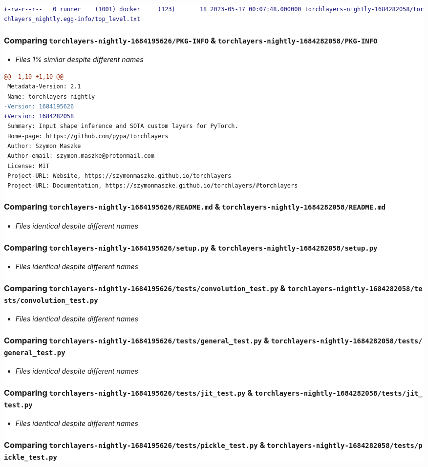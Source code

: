 ```diff
+-rw-r--r--   0 runner    (1001) docker     (123)       18 2023-05-17 00:07:48.000000 torchlayers-nightly-1684282058/torchlayers_nightly.egg-info/top_level.txt
```

### Comparing `torchlayers-nightly-1684195626/PKG-INFO` & `torchlayers-nightly-1684282058/PKG-INFO`

 * *Files 1% similar despite different names*

```diff
@@ -1,10 +1,10 @@
 Metadata-Version: 2.1
 Name: torchlayers-nightly
-Version: 1684195626
+Version: 1684282058
 Summary: Input shape inference and SOTA custom layers for PyTorch.
 Home-page: https://github.com/pypa/torchlayers
 Author: Szymon Maszke
 Author-email: szymon.maszke@protonmail.com
 License: MIT
 Project-URL: Website, https://szymonmaszke.github.io/torchlayers
 Project-URL: Documentation, https://szymonmaszke.github.io/torchlayers/#torchlayers
```

### Comparing `torchlayers-nightly-1684195626/README.md` & `torchlayers-nightly-1684282058/README.md`

 * *Files identical despite different names*

### Comparing `torchlayers-nightly-1684195626/setup.py` & `torchlayers-nightly-1684282058/setup.py`

 * *Files identical despite different names*

### Comparing `torchlayers-nightly-1684195626/tests/convolution_test.py` & `torchlayers-nightly-1684282058/tests/convolution_test.py`

 * *Files identical despite different names*

### Comparing `torchlayers-nightly-1684195626/tests/general_test.py` & `torchlayers-nightly-1684282058/tests/general_test.py`

 * *Files identical despite different names*

### Comparing `torchlayers-nightly-1684195626/tests/jit_test.py` & `torchlayers-nightly-1684282058/tests/jit_test.py`

 * *Files identical despite different names*

### Comparing `torchlayers-nightly-1684195626/tests/pickle_test.py` & `torchlayers-nightly-1684282058/tests/pickle_test.py`
